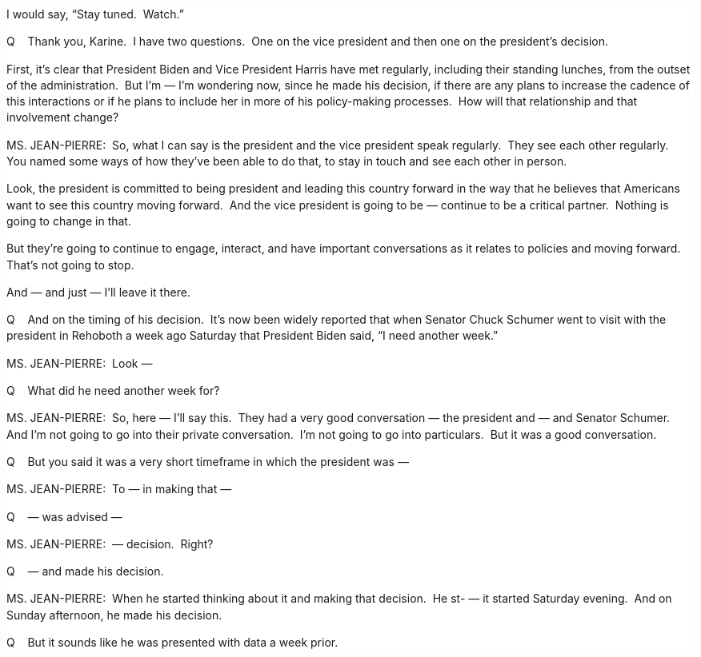 I would say, “Stay tuned.  Watch.”  
  
Q    Thank you, Karine.  I have two questions.  One on the vice
president and then one on the president’s decision.  
  
First, it’s clear that President Biden and Vice President Harris have
met regularly, including their standing lunches, from the outset of the
administration.  But I’m — I’m wondering now, since he made his
decision, if there are any plans to increase the cadence of this
interactions or if he plans to include her in more of his policy-making
processes.  How will that relationship and that involvement change?  
  
MS. JEAN-PIERRE:  So, what I can say is the president and the vice
president speak regularly.  They see each other regularly.  You named
some ways of how they’ve been able to do that, to stay in touch and see
each other in person.  
  
Look, the president is committed to being president and leading this
country forward in the way that he believes that Americans want to see
this country moving forward.  And the vice president is going to be —
continue to be a critical partner.  Nothing is going to change in
that.  
  
But they’re going to continue to engage, interact, and have important
conversations as it relates to policies and moving forward.  That’s not
going to stop.  
  
And — and just — I’ll leave it there.  
  
Q    And on the timing of his decision.  It’s now been widely reported
that when Senator Chuck Schumer went to visit with the president in
Rehoboth a week ago Saturday that President Biden said, “I need another
week.”  
  
MS. JEAN-PIERRE:  Look —  
  
Q    What did he need another week for?  
  
MS. JEAN-PIERRE:  So, here — I’ll say this.  They had a very good
conversation — the president and — and Senator Schumer.  And I’m not
going to go into their private conversation.  I’m not going to go into
particulars.  But it was a good conversation.  
  
Q    But you said it was a very short timeframe in which the president
was —  
  
MS. JEAN-PIERRE:  To — in making that —  
  
Q    — was advised —  
  
MS. JEAN-PIERRE:  — decision.  Right?  
  
Q    — and made his decision.  
  
MS. JEAN-PIERRE:  When he started thinking about it and making that
decision.  He st- — it started Saturday evening.  And on Sunday
afternoon, he made his decision.  
  
Q    But it sounds like he was presented with data a week prior.  
  